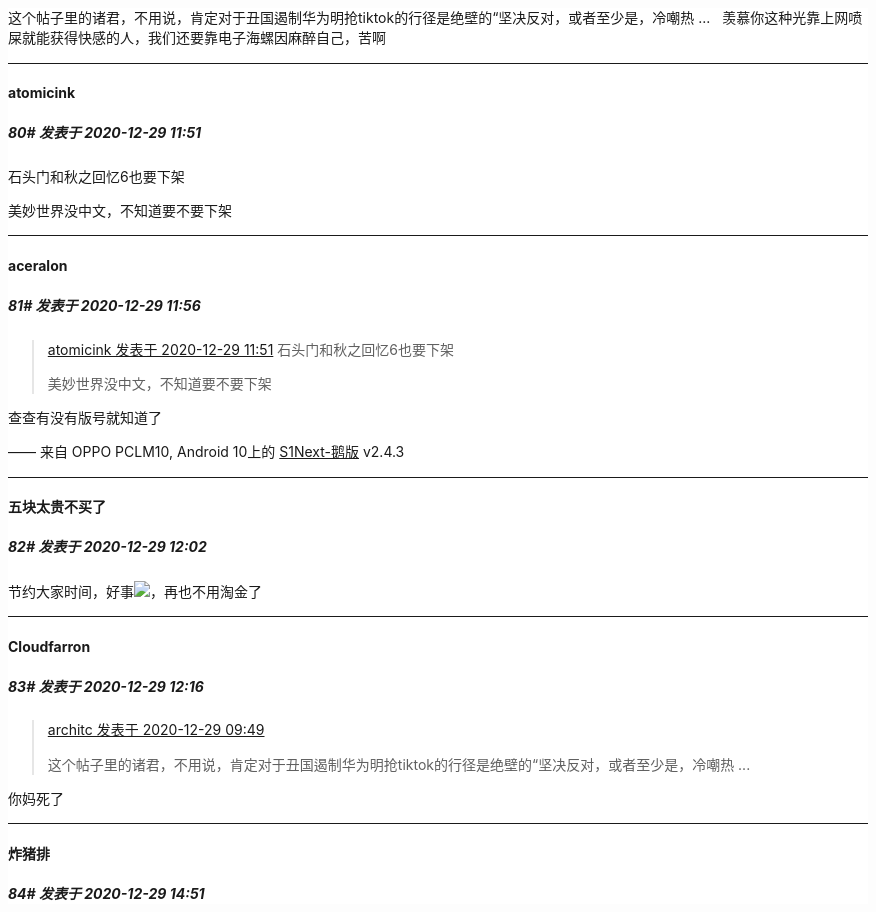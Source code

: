 这个帖子里的诸君，不用说，肯定对于丑国遏制华为明抢tiktok的行径是绝壁的“坚决反对，或者至少是，冷嘲热 ...</blockquote>
  羡慕你这种光靠上网喷屎就能获得快感的人，我们还要靠电子海螺因麻醉自己，苦啊


-----

####  atomicink  
##### 80#       发表于 2020-12-29 11:51


石头门和秋之回忆6也要下架

美妙世界没中文，不知道要不要下架


-----

####  aceralon  
##### 81#       发表于 2020-12-29 11:56


<blockquote><a href="httphttps://bbs.saraba1st.com/2b/forum.php?mod=redirect&amp;goto=findpost&amp;pid=49876918&amp;ptid=1980019" target="_blank">atomicink 发表于 2020-12-29 11:51</a>
石头门和秋之回忆6也要下架

美妙世界没中文，不知道要不要下架</blockquote>
查查有没有版号就知道了

—— 来自 OPPO PCLM10, Android 10上的 [S1Next-鹅版](https://github.com/ykrank/S1-Next/releases) v2.4.3


-----

####  五块太贵不买了  
##### 82#       发表于 2020-12-29 12:02


节约大家时间，好事<img src="https://static.saraba1st.com/image/smiley/face2017/038.png" referrerpolicy="no-referrer">，再也不用淘金了


-----

####  Cloudfarron  
##### 83#       发表于 2020-12-29 12:16


<blockquote><a href="httphttps://bbs.saraba1st.com/2b/forum.php?mod=redirect&amp;goto=findpost&amp;pid=49875649&amp;ptid=1980019" target="_blank">architc 发表于 2020-12-29 09:49</a>

这个帖子里的诸君，不用说，肯定对于丑国遏制华为明抢tiktok的行径是绝壁的“坚决反对，或者至少是，冷嘲热 ...</blockquote>
你妈死了


-----

####  炸猪排  
##### 84#       发表于 2020-12-29 14:51

